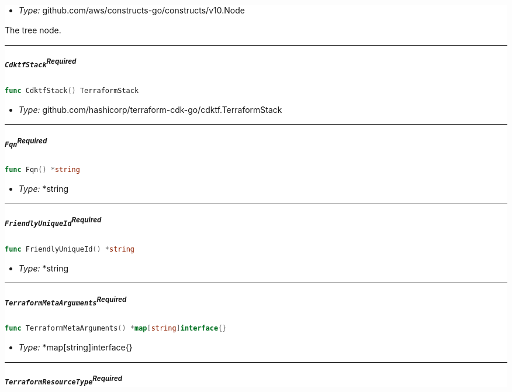 - *Type:* github.com/aws/constructs-go/constructs/v10.Node

The tree node.

---

##### `CdktfStack`<sup>Required</sup> <a name="CdktfStack" id="rhizo-co-terraform-provider-oci.fusionAppsFusionEnvironment.FusionAppsFusionEnvironment.property.cdktfStack"></a>

```go
func CdktfStack() TerraformStack
```

- *Type:* github.com/hashicorp/terraform-cdk-go/cdktf.TerraformStack

---

##### `Fqn`<sup>Required</sup> <a name="Fqn" id="rhizo-co-terraform-provider-oci.fusionAppsFusionEnvironment.FusionAppsFusionEnvironment.property.fqn"></a>

```go
func Fqn() *string
```

- *Type:* *string

---

##### `FriendlyUniqueId`<sup>Required</sup> <a name="FriendlyUniqueId" id="rhizo-co-terraform-provider-oci.fusionAppsFusionEnvironment.FusionAppsFusionEnvironment.property.friendlyUniqueId"></a>

```go
func FriendlyUniqueId() *string
```

- *Type:* *string

---

##### `TerraformMetaArguments`<sup>Required</sup> <a name="TerraformMetaArguments" id="rhizo-co-terraform-provider-oci.fusionAppsFusionEnvironment.FusionAppsFusionEnvironment.property.terraformMetaArguments"></a>

```go
func TerraformMetaArguments() *map[string]interface{}
```

- *Type:* *map[string]interface{}

---

##### `TerraformResourceType`<sup>Required</sup> <a name="TerraformResourceType" id="rhizo-co-terraform-provider-oci.fusionAppsFusionEnvironment.FusionAppsFusionEnvironment.property.terraformResourceType"></a>
